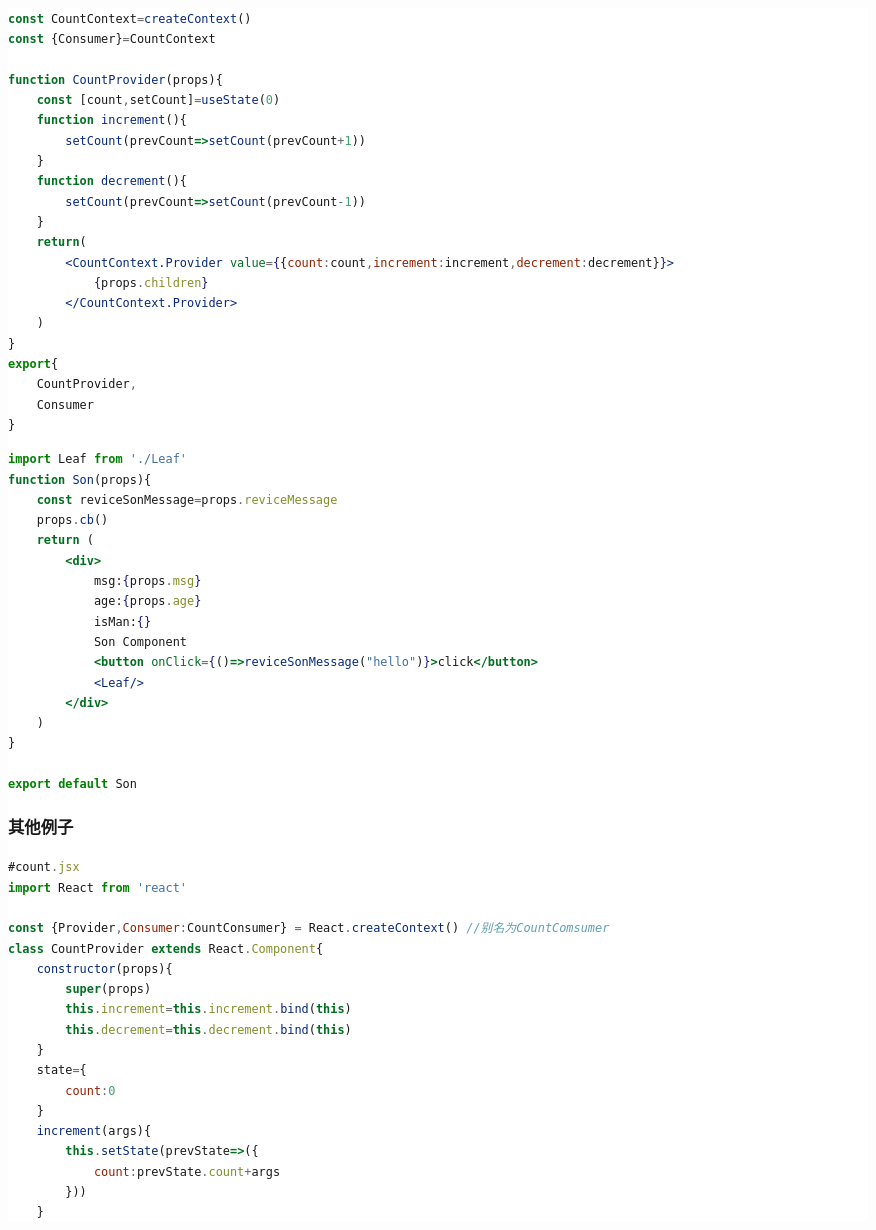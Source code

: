 ```jsx
const CountContext=createContext()
const {Consumer}=CountContext

function CountProvider(props){
    const [count,setCount]=useState(0)
    function increment(){
        setCount(prevCount=>setCount(prevCount+1))
    }
    function decrement(){
        setCount(prevCount=>setCount(prevCount-1))
    }
    return(
        <CountContext.Provider value={{count:count,increment:increment,decrement:decrement}}>
            {props.children}
        </CountContext.Provider>
    )
}
export{
    CountProvider,
    Consumer
}
```
```jsx
import Leaf from './Leaf' 
function Son(props){
    const reviceSonMessage=props.reviceMessage
    props.cb()
    return (
        <div>
            msg:{props.msg}
            age:{props.age}
            isMan:{}
            Son Component
            <button onClick={()=>reviceSonMessage("hello")}>click</button>
            <Leaf/>
        </div>
    )
}

export default Son

```

### 其他例子
```javascript
#count.jsx
import React from 'react'

const {Provider,Consumer:CountConsumer} = React.createContext() //别名为CountComsumer
class CountProvider extends React.Component{
    constructor(props){
        super(props)
        this.increment=this.increment.bind(this)
        this.decrement=this.decrement.bind(this)
    }
    state={
        count:0
    }
    increment(args){
        this.setState(prevState=>({
            count:prevState.count+args
        }))
    }
```